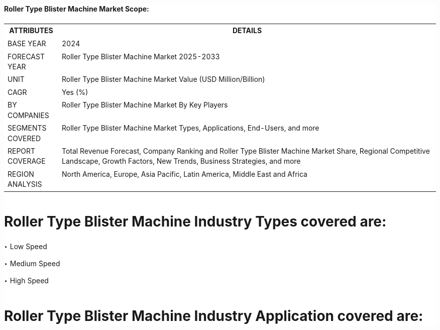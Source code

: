 <h4>Roller Type Blister Machine Market Scope:</h4>
<table>
<tr>
<th>ATTRIBUTES</th>
<th>DETAILS</th>
</tr>
<tr>
<td>BASE YEAR</td>
<td>2024</td>
</tr>
<tr>
<td>FORECAST YEAR</td>
<td>Roller Type Blister Machine Market 2025-2033</td>
</tr>
<tr>
<td>UNIT</td>
<td>Roller Type Blister Machine Market Value (USD Million/Billion)</td>
<tr>
<td>CAGR</td>
<td>Yes (%)</td>
</tr>
</tr>
<tr>
<td>BY COMPANIES</td>
<td>Roller Type Blister Machine Market By Key Players</td>
</tr>
<tr>
<td>SEGMENTS COVERED</td>
<td>Roller Type Blister Machine Market Types, Applications, End-Users, and more</td>
</tr>
<tr>
<td>REPORT COVERAGE</td>
<td>Total Revenue Forecast, Company Ranking and Roller Type Blister Machine Market Share, Regional Competitive Landscape, Growth Factors, New Trends, Business Strategies, and more</td>
</tr>
<tr>
<td>REGION ANALYSIS</td>
<td>North America, Europe, Asia Pacific, Latin America, Middle East and Africa</td>
</tr>
</table>

# <strong>Roller Type Blister Machine Industry Types covered are:</strong>

‣ Low Speed

‣ Medium Speed

‣ High Speed

# <strong>Roller Type Blister Machine Industry Application covered are:</strong>
